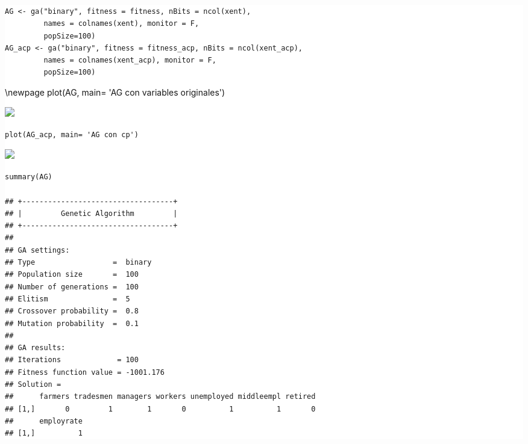     AG <- ga("binary", fitness = fitness, nBits = ncol(xent), 
             names = colnames(xent), monitor = F,
             popSize=100)
    AG_acp <- ga("binary", fitness = fitness_acp, nBits = ncol(xent_acp), 
             names = colnames(xent_acp), monitor = F,
             popSize=100)

\newpage
    plot(AG, main= 'AG con variables originales')

![](AlvaroSanchezCastanneda_ML1_files/figure-markdown_strict/unnamed-chunk-83-1.png)

    plot(AG_acp, main= 'AG con cp')

![](AlvaroSanchezCastanneda_ML1_files/figure-markdown_strict/unnamed-chunk-83-2.png)

    summary(AG)

    ## +-----------------------------------+
    ## |         Genetic Algorithm         |
    ## +-----------------------------------+
    ## 
    ## GA settings: 
    ## Type                  =  binary 
    ## Population size       =  100 
    ## Number of generations =  100 
    ## Elitism               =  5 
    ## Crossover probability =  0.8 
    ## Mutation probability  =  0.1 
    ## 
    ## GA results: 
    ## Iterations             = 100 
    ## Fitness function value = -1001.176 
    ## Solution = 
    ##      farmers tradesmen managers workers unemployed middleempl retired
    ## [1,]       0         1        1       0          1          1       0
    ##      employrate
    ## [1,]          1
